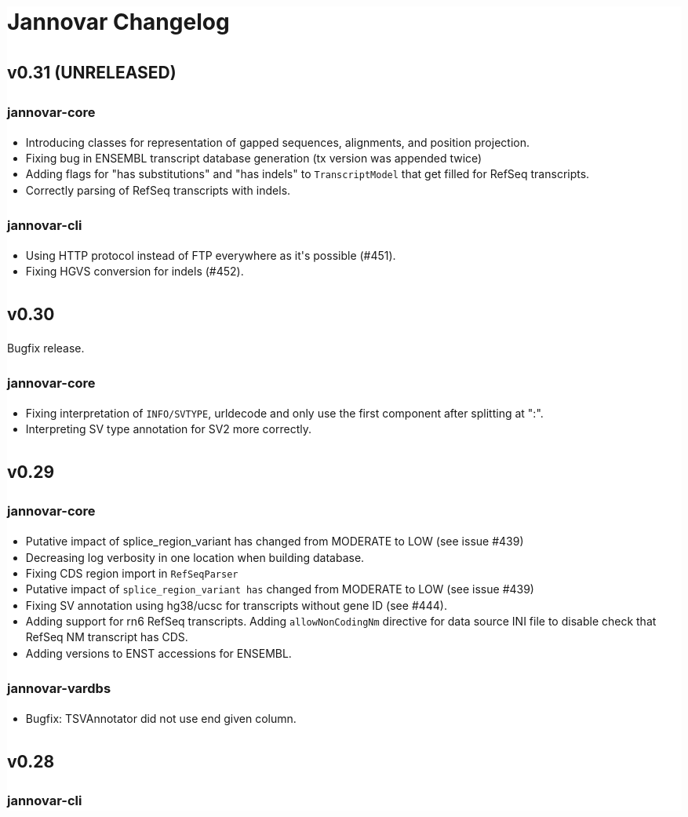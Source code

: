 # Jannovar Changelog

## v0.31 (UNRELEASED)

### jannovar-core

* Introducing classes for representation of gapped sequences, alignments, and position projection.
* Fixing bug in ENSEMBL transcript database generation (tx version was appended twice)
* Adding flags for "has substitutions" and "has indels" to `TranscriptModel` that get filled for RefSeq transcripts.
* Correctly parsing of RefSeq transcripts with indels.

### jannovar-cli

* Using HTTP protocol instead of FTP everywhere as it's possible (#451).
* Fixing HGVS conversion for indels (#452).

## v0.30

Bugfix release.

### jannovar-core

* Fixing interpretation of `INFO/SVTYPE`, urldecode and only use the first component after splitting at ":".
* Interpreting SV type annotation for SV2 more correctly.

## v0.29

### jannovar-core

* Putative impact of splice_region_variant has changed from MODERATE to LOW (see issue #439)
* Decreasing log verbosity in one location when building database.
* Fixing CDS region import in `RefSeqParser`
* Putative impact of `splice_region_variant has` changed from MODERATE to LOW (see issue #439)
* Fixing SV annotation using hg38/ucsc for transcripts without gene ID (see #444).
* Adding support for rn6 RefSeq transcripts.
  Adding `allowNonCodingNm` directive for data source INI file to disable check that RefSeq NM transcript has CDS.
* Adding versions to ENST accessions for ENSEMBL.

### jannovar-vardbs

* Bugfix: TSVAnnotator did not use end given column.

## v0.28

### jannovar-cli
